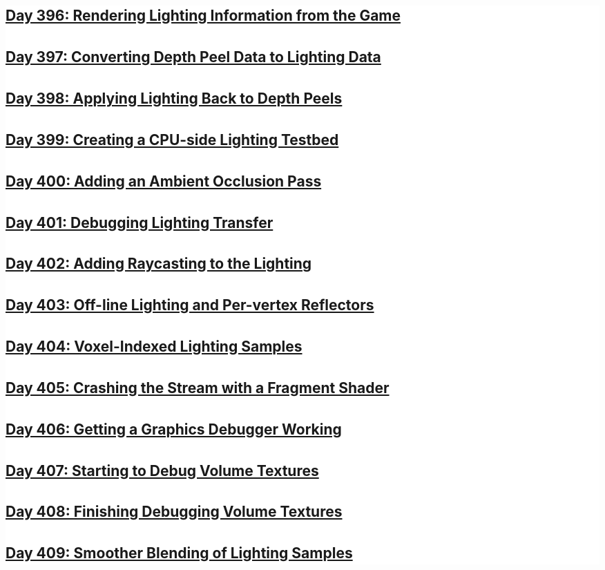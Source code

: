 ## [Day 396: Rendering Lighting Information from the Game](https://hero.handmade.network/episode/code/day396/)

## [Day 397: Converting Depth Peel Data to Lighting Data](https://hero.handmade.network/episode/code/day397/)

## [Day 398: Applying Lighting Back to Depth Peels](https://hero.handmade.network/episode/code/day398/)

## [Day 399: Creating a CPU-side Lighting Testbed](https://hero.handmade.network/episode/code/day399/)

## [Day 400: Adding an Ambient Occlusion Pass](https://hero.handmade.network/episode/code/day400/)

## [Day 401: Debugging Lighting Transfer](https://hero.handmade.network/episode/code/day401/)

## [Day 402: Adding Raycasting to the Lighting](https://hero.handmade.network/episode/code/day402/)

## [Day 403: Off-line Lighting and Per-vertex Reflectors](https://hero.handmade.network/episode/code/day403/)

## [Day 404: Voxel-Indexed Lighting Samples](https://hero.handmade.network/episode/code/day404/)

## [Day 405: Crashing the Stream with a Fragment Shader](https://hero.handmade.network/episode/code/day405/)

## [Day 406: Getting a Graphics Debugger Working](https://hero.handmade.network/episode/code/day406/)

## [Day 407: Starting to Debug Volume Textures](https://hero.handmade.network/episode/code/day407/)

## [Day 408: Finishing Debugging Volume Textures](https://hero.handmade.network/episode/code/day408/)

## [Day 409: Smoother Blending of Lighting Samples](https://hero.handmade.network/episode/code/day409/)
